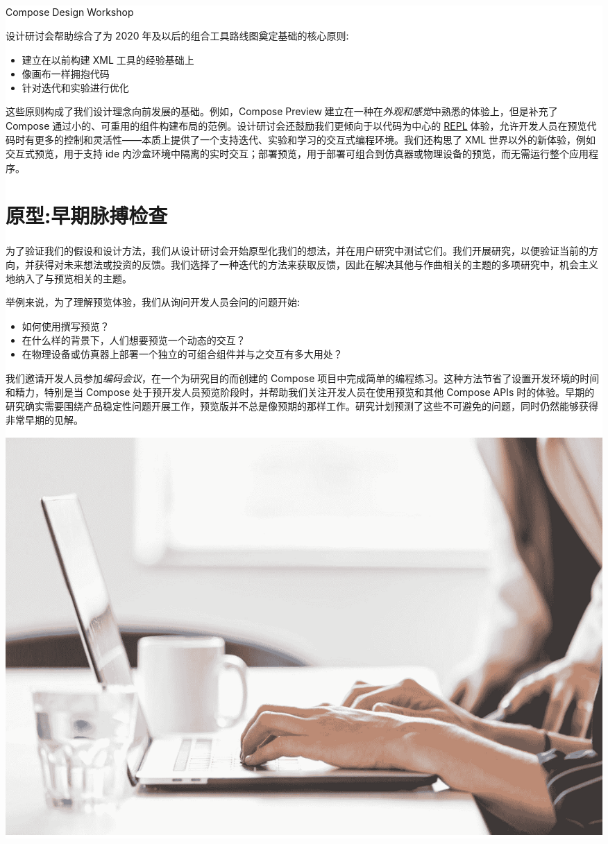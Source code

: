 Compose Design Workshop

设计研讨会帮助综合了为 2020 年及以后的组合工具路线图奠定基础的核心原则:

*   建立在以前构建 XML 工具的经验基础上
*   像画布一样拥抱代码
*   针对迭代和实验进行优化

这些原则构成了我们设计理念向前发展的基础。例如，Compose Preview 建立在一种在*外观和感觉*中熟悉的体验上，但是补充了 Compose 通过小的、可重用的组件构建布局的范例。设计研讨会还鼓励我们更倾向于以代码为中心的 [REPL](https://en.wikipedia.org/wiki/Read%E2%80%93eval%E2%80%93print_loop) 体验，允许开发人员在预览代码时有更多的控制和灵活性——本质上提供了一个支持迭代、实验和学习的交互式编程环境。我们还构思了 XML 世界以外的新体验，例如交互式预览，用于支持 ide 内沙盒环境中隔离的实时交互；部署预览，用于部署可组合到仿真器或物理设备的预览，而无需运行整个应用程序。

# 原型:早期脉搏检查

为了验证我们的假设和设计方法，我们从设计研讨会开始原型化我们的想法，并在用户研究中测试它们。我们开展研究，以便验证当前的方向，并获得对未来想法或投资的反馈。我们选择了一种迭代的方法来获取反馈，因此在解决其他与作曲相关的主题的多项研究中，机会主义地纳入了与预览相关的主题。

举例来说，为了理解预览体验，我们从询问开发人员会问的问题开始:

*   如何使用撰写预览？
*   在什么样的背景下，人们想要预览一个动态的交互？
*   在物理设备或仿真器上部署一个独立的可组合组件并与之交互有多大用处？

我们邀请开发人员参加*编码会议*，在一个为研究目的而创建的 Compose 项目中完成简单的编程练习。这种方法节省了设置开发环境的时间和精力，特别是当 Compose 处于预开发人员预览阶段时，并帮助我们关注开发人员在使用预览和其他 Compose APIs 时的体验。早期的研究确实需要围绕产品稳定性问题开展工作，预览版并不总是像预期的那样工作。研究计划预测了这些不可避免的问题，同时仍然能够获得非常早期的见解。

![](img/8ab64c42f564f6898eef39dae5308a90.png)
